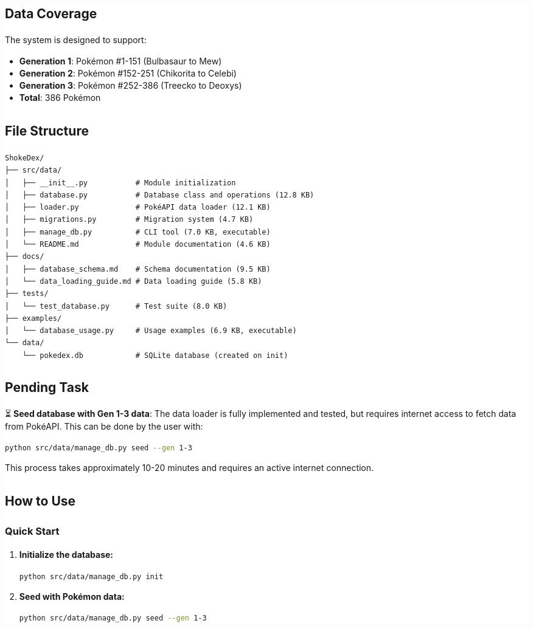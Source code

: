 ## Data Coverage

The system is designed to support:
- **Generation 1**: Pokémon #1-151 (Bulbasaur to Mew)
- **Generation 2**: Pokémon #152-251 (Chikorita to Celebi)
- **Generation 3**: Pokémon #252-386 (Treecko to Deoxys)
- **Total**: 386 Pokémon

## File Structure

```
ShokeDex/
├── src/data/
│   ├── __init__.py           # Module initialization
│   ├── database.py           # Database class and operations (12.8 KB)
│   ├── loader.py             # PokéAPI data loader (12.1 KB)
│   ├── migrations.py         # Migration system (4.7 KB)
│   ├── manage_db.py          # CLI tool (7.0 KB, executable)
│   └── README.md             # Module documentation (4.6 KB)
├── docs/
│   ├── database_schema.md    # Schema documentation (9.5 KB)
│   └── data_loading_guide.md # Data loading guide (5.8 KB)
├── tests/
│   └── test_database.py      # Test suite (8.0 KB)
├── examples/
│   └── database_usage.py     # Usage examples (6.9 KB, executable)
└── data/
    └── pokedex.db            # SQLite database (created on init)
```

## Pending Task

⏳ **Seed database with Gen 1-3 data**: The data loader is fully implemented and tested, but requires internet access to fetch data from PokéAPI. This can be done by the user with:

```bash
python src/data/manage_db.py seed --gen 1-3
```

This process takes approximately 10-20 minutes and requires an active internet connection.

## How to Use

### Quick Start

1. **Initialize the database:**
   ```bash
   python src/data/manage_db.py init
   ```

2. **Seed with Pokémon data:**
   ```bash
   python src/data/manage_db.py seed --gen 1-3
   ```
